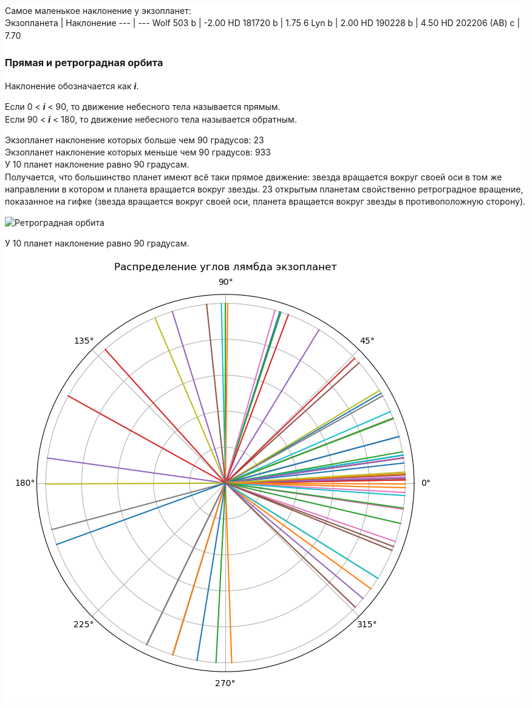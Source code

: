 Самое маленькое наклонение у экзопланет: <br />
Экзопланета | Наклонение
--- | --- 
Wolf 503 b | -2.00
HD 181720 b | 1.75
6 Lyn b | 2.00
HD 190228 b | 4.50
HD 202206 (AB) c | 7.70

### Прямая и ретроградная орбита
Наклонение обозначается как ***i***.

Если 0 < ***i*** < 90, то движение небесного тела называется прямым.<br />
Если 90 < ***i*** < 180, то движение небесного тела называется обратным.<br />

Экзопланет наклонение которых больше чем 90 градусов: 23<br />
Экзопланет наклонение которых меньше чем 90 градусов: 933<br />
У 10 планет наклонение равно 90 градусам.<br />
Получается, что большинство планет имеют всё таки прямое движение: звезда вращается вокруг своей оси в том же направлении в котором и планета вращается вокруг звезды. 23 открытым планетам свойственно ретроградное вращение, показанное на гифке (звезда вращается вокруг своей оси, планета вращается вокруг звезды в противоположную сторону).<br />

![Ретроградная орбита](https://upload.wikimedia.org/wikipedia/commons/6/65/Retrogradeorbit.gif)<br />

У 10 планет наклонение равно 90 градусам.<br />
![Углы лямбда](/pics/Распределение_углов_лямбда_экзопланет.png)<br />
